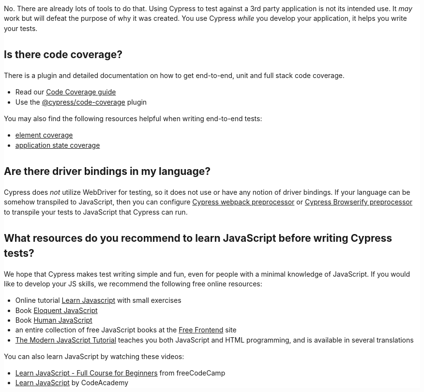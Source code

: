 No. There are already lots of tools to do that. Using Cypress to test against a
3rd party application is not its intended use. It _may_ work but will defeat the
purpose of why it was created. You use Cypress _while_ you develop your
application, it helps you write your tests.

## <Icon name="angle-right"></Icon> Is there code coverage?

There is a plugin and detailed documentation on how to get end-to-end, unit and
full stack code coverage.

- Read our [Code Coverage guide](https://on.cypress.io/code-coverage)
- Use the [@cypress/code-coverage](https://github.com/cypress-io/code-coverage)
  plugin

You may also find the following resources helpful when writing end-to-end tests:

- [element coverage](https://glebbahmutov.com/blog/element-coverage/)
- [application state coverage](https://glebbahmutov.com/blog/hyperapp-state-machine/)

## <Icon name="angle-right"></Icon> Are there driver bindings in my language?

Cypress does _not_ utilize WebDriver for testing, so it does not use or have any
notion of driver bindings. If your language can be somehow transpiled to
JavaScript, then you can configure
[Cypress webpack preprocessor](https://github.com/cypress-io/cypress/tree/master/npm/webpack-preprocessor)
or
[Cypress Browserify preprocessor](https://github.com/cypress-io/cypress-browserify-preprocessor)
to transpile your tests to JavaScript that Cypress can run.

## <Icon name="angle-right"></Icon> What resources do you recommend to learn JavaScript before writing Cypress tests?

We hope that Cypress makes test writing simple and fun, even for people with a
minimal knowledge of JavaScript. If you would like to develop your JS skills, we
recommend the following free online resources:

- Online tutorial [Learn Javascript](https://gitbookio.gitbooks.io/JavaScript)
  with small exercises
- Book [Eloquent JavaScript](https://eloquentjavascript.net/)
- Book [Human JavaScript](http://read.humanjavascript.com/)
- an entire collection of free JavaScript books at the
  [Free Frontend](https://freefrontend.com/javascript-books/) site
- [The Modern JavaScript Tutorial](https://javascript.info/) teaches you both
  JavaScript and HTML programming, and is available in several translations

You can also learn JavaScript by watching these videos:

- [Learn JavaScript - Full Course for Beginners](https://www.youtube.com/watch?v=PkZNo7MFNFg)
  from freeCodeCamp
- [Learn JavaScript](https://www.codecademy.com/learn/introduction-to-javascript)
  by CodeAcademy
